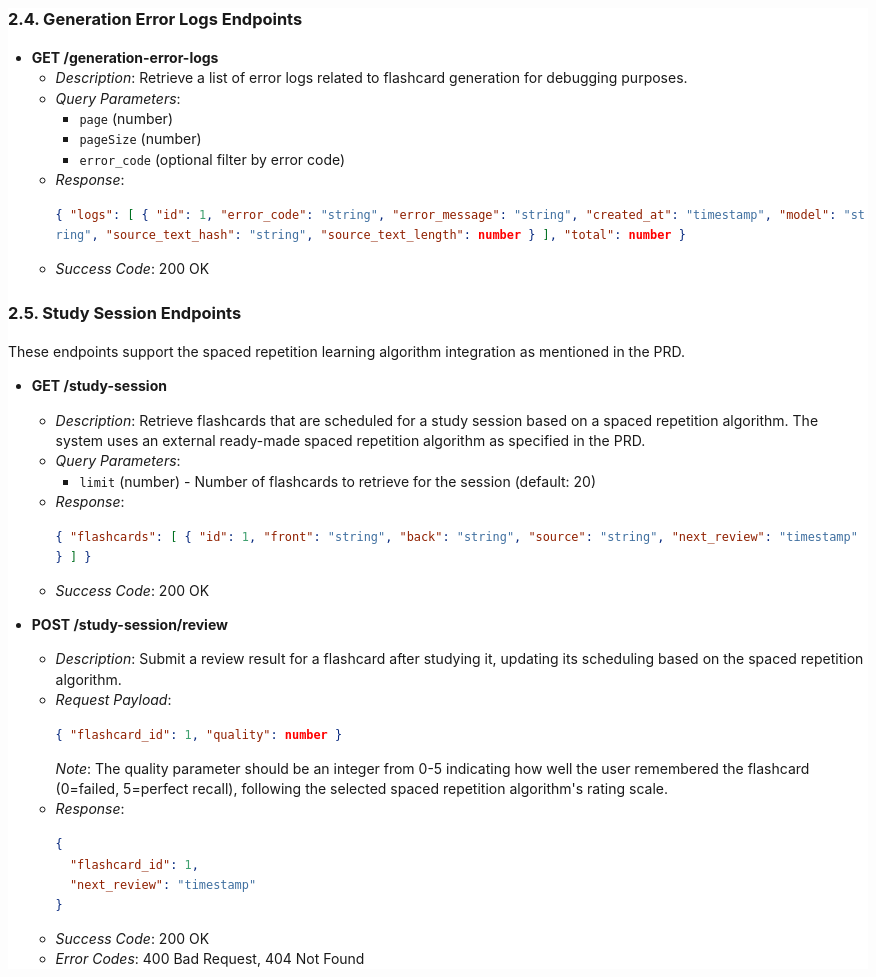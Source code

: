 ### 2.4. Generation Error Logs Endpoints

- **GET /generation-error-logs**
  - *Description*: Retrieve a list of error logs related to flashcard generation for debugging purposes.
  - *Query Parameters*: 
    - `page` (number)
    - `pageSize` (number) 
    - `error_code` (optional filter by error code)
  - *Response*: 
    ```json
    { "logs": [ { "id": 1, "error_code": "string", "error_message": "string", "created_at": "timestamp", "model": "string", "source_text_hash": "string", "source_text_length": number } ], "total": number }
    ```
  - *Success Code*: 200 OK

### 2.5. Study Session Endpoints

These endpoints support the spaced repetition learning algorithm integration as mentioned in the PRD.

- **GET /study-session**
  - *Description*: Retrieve flashcards that are scheduled for a study session based on a spaced repetition algorithm. The system uses an external ready-made spaced repetition algorithm as specified in the PRD.
  - *Query Parameters*:
    - `limit` (number) - Number of flashcards to retrieve for the session (default: 20)
  - *Response*: 
    ```json
    { "flashcards": [ { "id": 1, "front": "string", "back": "string", "source": "string", "next_review": "timestamp" } ] }
    ```
  - *Success Code*: 200 OK

- **POST /study-session/review**
  - *Description*: Submit a review result for a flashcard after studying it, updating its scheduling based on the spaced repetition algorithm.
  - *Request Payload*: 
    ```json
    { "flashcard_id": 1, "quality": number }
    ```
    *Note*: The quality parameter should be an integer from 0-5 indicating how well the user remembered the flashcard (0=failed, 5=perfect recall), following the selected spaced repetition algorithm's rating scale.
  - *Response*: 
    ```json
    { 
      "flashcard_id": 1, 
      "next_review": "timestamp" 
    }
    ```
  - *Success Code*: 200 OK
  - *Error Codes*: 400 Bad Request, 404 Not Found
